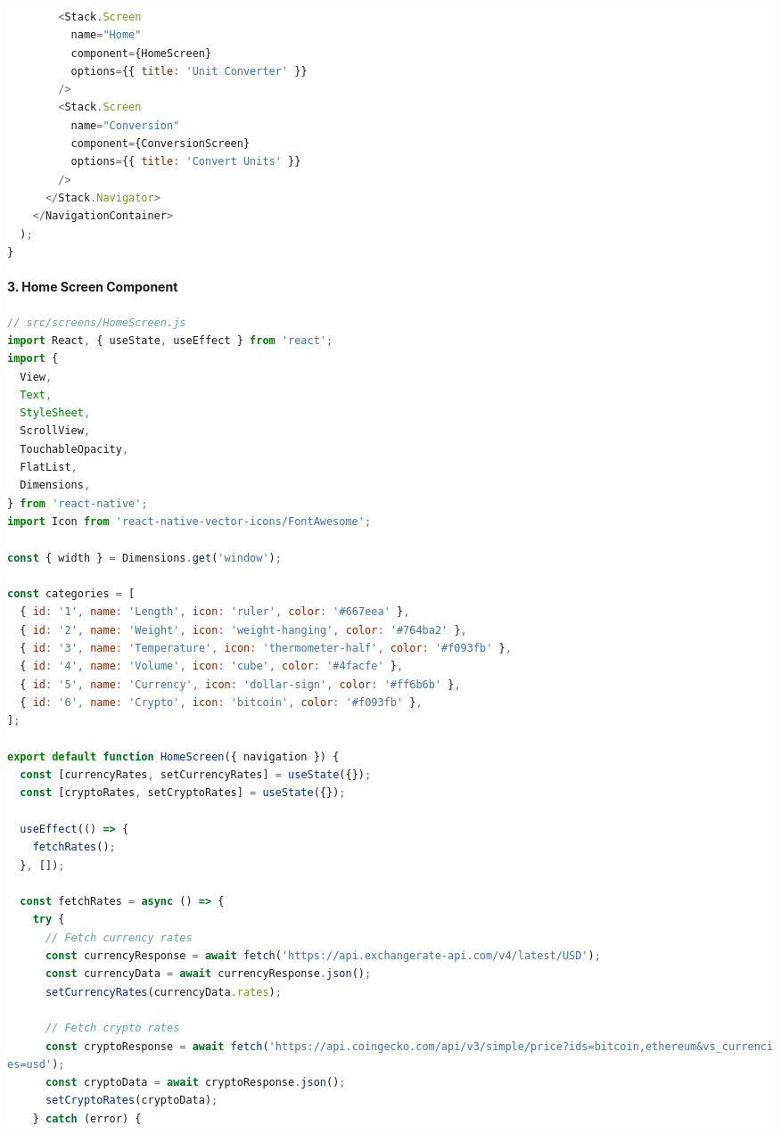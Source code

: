 ```javascript
        <Stack.Screen 
          name="Home" 
          component={HomeScreen}
          options={{ title: 'Unit Converter' }}
        />
        <Stack.Screen 
          name="Conversion" 
          component={ConversionScreen}
          options={{ title: 'Convert Units' }}
        />
      </Stack.Navigator>
    </NavigationContainer>
  );
}
```

#### **3. Home Screen Component**
```javascript
// src/screens/HomeScreen.js
import React, { useState, useEffect } from 'react';
import {
  View,
  Text,
  StyleSheet,
  ScrollView,
  TouchableOpacity,
  FlatList,
  Dimensions,
} from 'react-native';
import Icon from 'react-native-vector-icons/FontAwesome';

const { width } = Dimensions.get('window');

const categories = [
  { id: '1', name: 'Length', icon: 'ruler', color: '#667eea' },
  { id: '2', name: 'Weight', icon: 'weight-hanging', color: '#764ba2' },
  { id: '3', name: 'Temperature', icon: 'thermometer-half', color: '#f093fb' },
  { id: '4', name: 'Volume', icon: 'cube', color: '#4facfe' },
  { id: '5', name: 'Currency', icon: 'dollar-sign', color: '#ff6b6b' },
  { id: '6', name: 'Crypto', icon: 'bitcoin', color: '#f093fb' },
];

export default function HomeScreen({ navigation }) {
  const [currencyRates, setCurrencyRates] = useState({});
  const [cryptoRates, setCryptoRates] = useState({});

  useEffect(() => {
    fetchRates();
  }, []);

  const fetchRates = async () => {
    try {
      // Fetch currency rates
      const currencyResponse = await fetch('https://api.exchangerate-api.com/v4/latest/USD');
      const currencyData = await currencyResponse.json();
      setCurrencyRates(currencyData.rates);

      // Fetch crypto rates
      const cryptoResponse = await fetch('https://api.coingecko.com/api/v3/simple/price?ids=bitcoin,ethereum&vs_currencies=usd');
      const cryptoData = await cryptoResponse.json();
      setCryptoRates(cryptoData);
    } catch (error) {
```